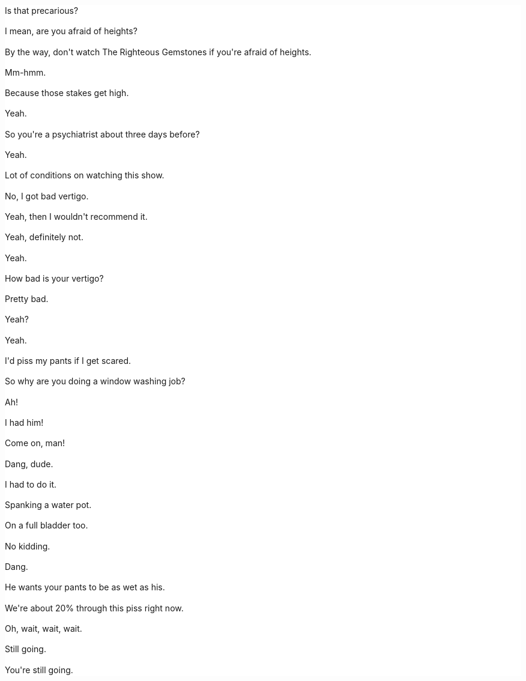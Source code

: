 Is that precarious?

I mean, are you afraid of heights?

By the way, don't watch The Righteous Gemstones if you're afraid of heights.

Mm-hmm.

Because those stakes get high.

Yeah.

So you're a psychiatrist about three days before?

Yeah.

Lot of conditions on watching this show.

No, I got bad vertigo.

Yeah, then I wouldn't recommend it.

Yeah, definitely not.

Yeah.

How bad is your vertigo?

Pretty bad.

Yeah?

Yeah.

I'd piss my pants if I get scared.

So why are you doing a window washing job?

Ah!

I had him!

Come on, man!

Dang, dude.

I had to do it.

Spanking a water pot.

On a full bladder too.

No kidding.

Dang.

He wants your pants to be as wet as his.

We're about 20% through this piss right now.

Oh, wait, wait, wait.

Still going.

You're still going.
